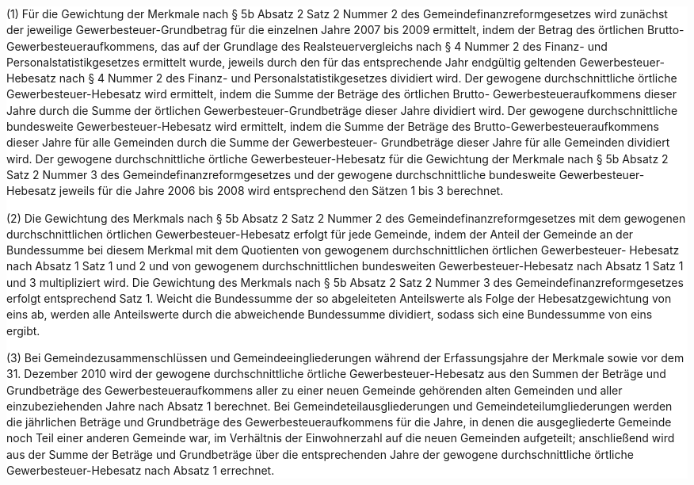 (1) Für die Gewichtung der Merkmale nach § 5b Absatz 2 Satz 2 Nummer 2
des Gemeindefinanzreformgesetzes wird zunächst der jeweilige
Gewerbesteuer-Grundbetrag für die einzelnen Jahre 2007 bis 2009
ermittelt, indem der Betrag des örtlichen Brutto-
Gewerbesteueraufkommens, das auf der Grundlage des
Realsteuervergleichs nach § 4 Nummer 2 des Finanz- und
Personalstatistikgesetzes ermittelt wurde, jeweils durch den für das
entsprechende Jahr endgültig geltenden Gewerbesteuer-Hebesatz nach § 4
Nummer 2 des Finanz- und Personalstatistikgesetzes dividiert wird. Der
gewogene durchschnittliche örtliche Gewerbesteuer-Hebesatz wird
ermittelt, indem die Summe der Beträge des örtlichen Brutto-
Gewerbesteueraufkommens dieser Jahre durch die Summe der örtlichen
Gewerbesteuer-Grundbeträge dieser Jahre dividiert wird. Der gewogene
durchschnittliche bundesweite Gewerbesteuer-Hebesatz wird ermittelt,
indem die Summe der Beträge des Brutto-Gewerbesteueraufkommens dieser
Jahre für alle Gemeinden durch die Summe der Gewerbesteuer-
Grundbeträge dieser Jahre für alle Gemeinden dividiert wird. Der
gewogene durchschnittliche örtliche Gewerbesteuer-Hebesatz für die
Gewichtung der Merkmale nach § 5b Absatz 2 Satz 2 Nummer 3 des
Gemeindefinanzreformgesetzes und der gewogene durchschnittliche
bundesweite Gewerbesteuer-Hebesatz jeweils für die Jahre 2006 bis 2008
wird entsprechend den Sätzen 1 bis 3 berechnet.

(2) Die Gewichtung des Merkmals nach § 5b Absatz 2 Satz 2 Nummer 2 des
Gemeindefinanzreformgesetzes mit dem gewogenen durchschnittlichen
örtlichen Gewerbesteuer-Hebesatz erfolgt für jede Gemeinde, indem der
Anteil der Gemeinde an der Bundessumme bei diesem Merkmal mit dem
Quotienten von gewogenem durchschnittlichen örtlichen Gewerbesteuer-
Hebesatz nach Absatz 1 Satz 1 und 2 und von gewogenem
durchschnittlichen bundesweiten Gewerbesteuer-Hebesatz nach Absatz 1
Satz 1 und 3 multipliziert wird. Die Gewichtung des Merkmals nach § 5b
Absatz 2 Satz 2 Nummer 3 des Gemeindefinanzreformgesetzes erfolgt
entsprechend Satz 1. Weicht die Bundessumme der so abgeleiteten
Anteilswerte als Folge der Hebesatzgewichtung von eins ab, werden alle
Anteilswerte durch die abweichende Bundessumme dividiert, sodass sich
eine Bundessumme von eins ergibt.

(3) Bei Gemeindezusammenschlüssen und Gemeindeeingliederungen während
der Erfassungsjahre der Merkmale sowie vor dem 31. Dezember 2010 wird
der gewogene durchschnittliche örtliche Gewerbesteuer-Hebesatz aus den
Summen der Beträge und Grundbeträge des Gewerbesteueraufkommens aller
zu einer neuen Gemeinde gehörenden alten Gemeinden und aller
einzubeziehenden Jahre nach Absatz 1 berechnet. Bei
Gemeindeteilausgliederungen und Gemeindeteilumgliederungen werden die
jährlichen Beträge und Grundbeträge des Gewerbesteueraufkommens für
die Jahre, in denen die ausgegliederte Gemeinde noch Teil einer
anderen Gemeinde war, im Verhältnis der Einwohnerzahl auf die neuen
Gemeinden aufgeteilt; anschließend wird aus der Summe der Beträge und
Grundbeträge über die entsprechenden Jahre der gewogene
durchschnittliche örtliche Gewerbesteuer-Hebesatz nach Absatz 1
errechnet.
